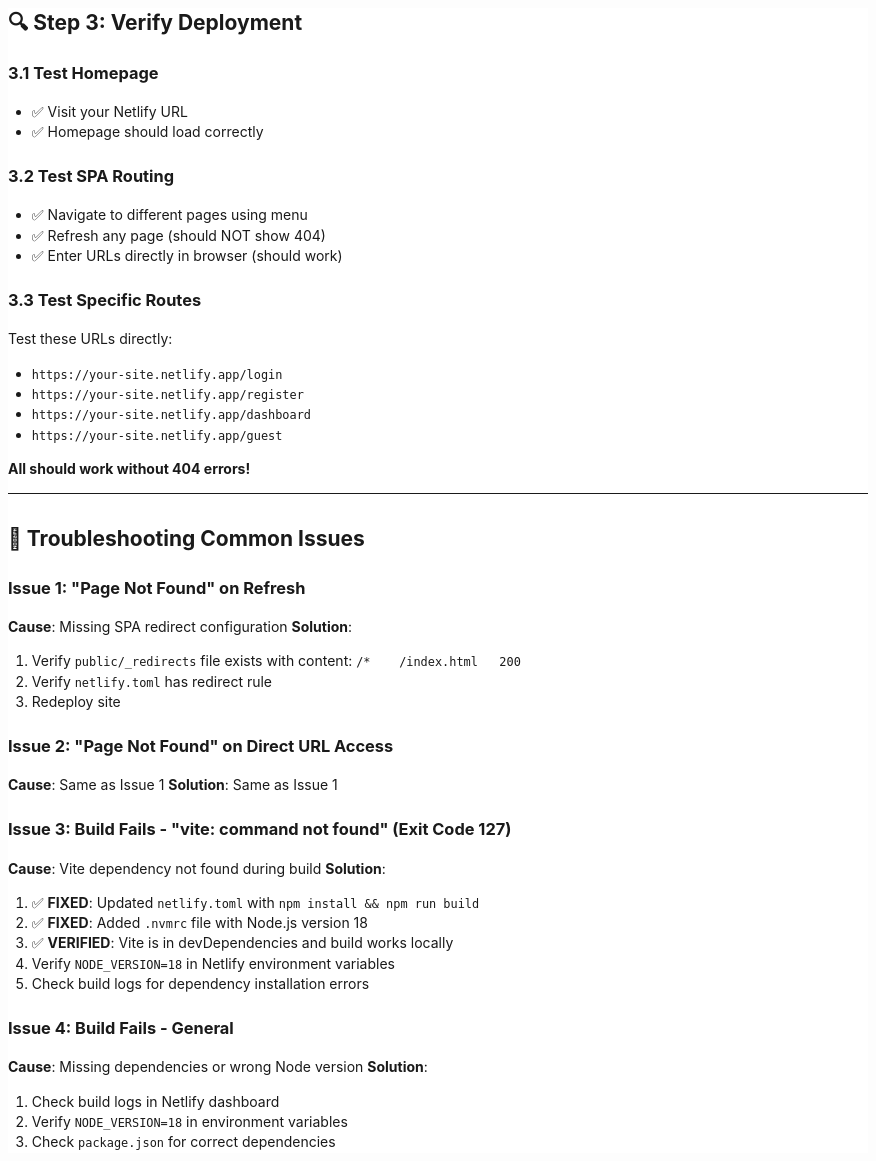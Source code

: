 
## 🔍 **Step 3: Verify Deployment**

### **3.1 Test Homepage**
- ✅ Visit your Netlify URL
- ✅ Homepage should load correctly

### **3.2 Test SPA Routing**
- ✅ Navigate to different pages using menu
- ✅ Refresh any page (should NOT show 404)
- ✅ Enter URLs directly in browser (should work)

### **3.3 Test Specific Routes**
Test these URLs directly:
- `https://your-site.netlify.app/login`
- `https://your-site.netlify.app/register`
- `https://your-site.netlify.app/dashboard`
- `https://your-site.netlify.app/guest`

**All should work without 404 errors!**

---

## 🚨 **Troubleshooting Common Issues**

### **Issue 1: "Page Not Found" on Refresh**
**Cause**: Missing SPA redirect configuration
**Solution**: 
1. Verify `public/_redirects` file exists with content: `/*    /index.html   200`
2. Verify `netlify.toml` has redirect rule
3. Redeploy site

### **Issue 2: "Page Not Found" on Direct URL Access**
**Cause**: Same as Issue 1
**Solution**: Same as Issue 1

### **Issue 3: Build Fails - "vite: command not found" (Exit Code 127)**
**Cause**: Vite dependency not found during build
**Solution**:
1. ✅ **FIXED**: Updated `netlify.toml` with `npm install && npm run build`
2. ✅ **FIXED**: Added `.nvmrc` file with Node.js version 18
3. ✅ **VERIFIED**: Vite is in devDependencies and build works locally
4. Verify `NODE_VERSION=18` in Netlify environment variables
5. Check build logs for dependency installation errors

### **Issue 4: Build Fails - General**
**Cause**: Missing dependencies or wrong Node version
**Solution**:
1. Check build logs in Netlify dashboard
2. Verify `NODE_VERSION=18` in environment variables
3. Check `package.json` for correct dependencies
